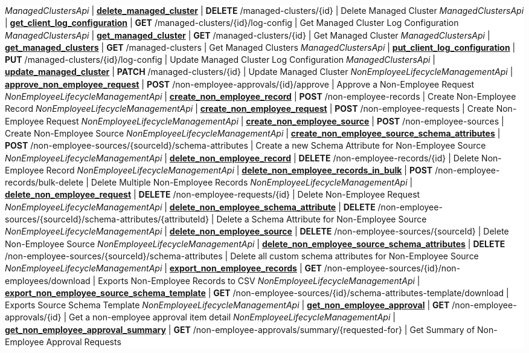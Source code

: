 *ManagedClustersApi* | [**delete_managed_cluster**](sailpoint\v3/docs/ManagedClustersApi.md#delete_managed_cluster) | **DELETE** /managed-clusters/{id} | Delete Managed Cluster
*ManagedClustersApi* | [**get_client_log_configuration**](sailpoint\v3/docs/ManagedClustersApi.md#get_client_log_configuration) | **GET** /managed-clusters/{id}/log-config | Get Managed Cluster Log Configuration
*ManagedClustersApi* | [**get_managed_cluster**](sailpoint\v3/docs/ManagedClustersApi.md#get_managed_cluster) | **GET** /managed-clusters/{id} | Get Managed Cluster
*ManagedClustersApi* | [**get_managed_clusters**](sailpoint\v3/docs/ManagedClustersApi.md#get_managed_clusters) | **GET** /managed-clusters | Get Managed Clusters
*ManagedClustersApi* | [**put_client_log_configuration**](sailpoint\v3/docs/ManagedClustersApi.md#put_client_log_configuration) | **PUT** /managed-clusters/{id}/log-config | Update Managed Cluster Log Configuration
*ManagedClustersApi* | [**update_managed_cluster**](sailpoint\v3/docs/ManagedClustersApi.md#update_managed_cluster) | **PATCH** /managed-clusters/{id} | Update Managed Cluster
*NonEmployeeLifecycleManagementApi* | [**approve_non_employee_request**](sailpoint\v3/docs/NonEmployeeLifecycleManagementApi.md#approve_non_employee_request) | **POST** /non-employee-approvals/{id}/approve | Approve a Non-Employee Request
*NonEmployeeLifecycleManagementApi* | [**create_non_employee_record**](sailpoint\v3/docs/NonEmployeeLifecycleManagementApi.md#create_non_employee_record) | **POST** /non-employee-records | Create Non-Employee Record
*NonEmployeeLifecycleManagementApi* | [**create_non_employee_request**](sailpoint\v3/docs/NonEmployeeLifecycleManagementApi.md#create_non_employee_request) | **POST** /non-employee-requests | Create Non-Employee Request
*NonEmployeeLifecycleManagementApi* | [**create_non_employee_source**](sailpoint\v3/docs/NonEmployeeLifecycleManagementApi.md#create_non_employee_source) | **POST** /non-employee-sources | Create Non-Employee Source
*NonEmployeeLifecycleManagementApi* | [**create_non_employee_source_schema_attributes**](sailpoint\v3/docs/NonEmployeeLifecycleManagementApi.md#create_non_employee_source_schema_attributes) | **POST** /non-employee-sources/{sourceId}/schema-attributes | Create a new Schema Attribute for Non-Employee Source
*NonEmployeeLifecycleManagementApi* | [**delete_non_employee_record**](sailpoint\v3/docs/NonEmployeeLifecycleManagementApi.md#delete_non_employee_record) | **DELETE** /non-employee-records/{id} | Delete Non-Employee Record
*NonEmployeeLifecycleManagementApi* | [**delete_non_employee_records_in_bulk**](sailpoint\v3/docs/NonEmployeeLifecycleManagementApi.md#delete_non_employee_records_in_bulk) | **POST** /non-employee-records/bulk-delete | Delete Multiple Non-Employee Records
*NonEmployeeLifecycleManagementApi* | [**delete_non_employee_request**](sailpoint\v3/docs/NonEmployeeLifecycleManagementApi.md#delete_non_employee_request) | **DELETE** /non-employee-requests/{id} | Delete Non-Employee Request
*NonEmployeeLifecycleManagementApi* | [**delete_non_employee_schema_attribute**](sailpoint\v3/docs/NonEmployeeLifecycleManagementApi.md#delete_non_employee_schema_attribute) | **DELETE** /non-employee-sources/{sourceId}/schema-attributes/{attributeId} | Delete a Schema Attribute for Non-Employee Source
*NonEmployeeLifecycleManagementApi* | [**delete_non_employee_source**](sailpoint\v3/docs/NonEmployeeLifecycleManagementApi.md#delete_non_employee_source) | **DELETE** /non-employee-sources/{sourceId} | Delete Non-Employee Source
*NonEmployeeLifecycleManagementApi* | [**delete_non_employee_source_schema_attributes**](sailpoint\v3/docs/NonEmployeeLifecycleManagementApi.md#delete_non_employee_source_schema_attributes) | **DELETE** /non-employee-sources/{sourceId}/schema-attributes | Delete all custom schema attributes for Non-Employee Source
*NonEmployeeLifecycleManagementApi* | [**export_non_employee_records**](sailpoint\v3/docs/NonEmployeeLifecycleManagementApi.md#export_non_employee_records) | **GET** /non-employee-sources/{id}/non-employees/download | Exports Non-Employee Records to CSV
*NonEmployeeLifecycleManagementApi* | [**export_non_employee_source_schema_template**](sailpoint\v3/docs/NonEmployeeLifecycleManagementApi.md#export_non_employee_source_schema_template) | **GET** /non-employee-sources/{id}/schema-attributes-template/download | Exports Source Schema Template
*NonEmployeeLifecycleManagementApi* | [**get_non_employee_approval**](sailpoint\v3/docs/NonEmployeeLifecycleManagementApi.md#get_non_employee_approval) | **GET** /non-employee-approvals/{id} | Get a non-employee approval item detail
*NonEmployeeLifecycleManagementApi* | [**get_non_employee_approval_summary**](sailpoint\v3/docs/NonEmployeeLifecycleManagementApi.md#get_non_employee_approval_summary) | **GET** /non-employee-approvals/summary/{requested-for} | Get Summary of Non-Employee Approval Requests
